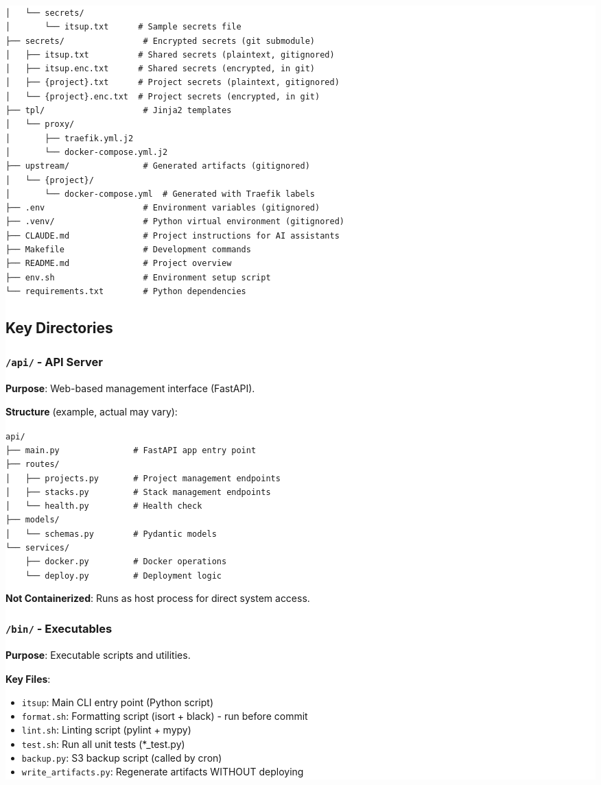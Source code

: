 ```
│   └── secrets/
│       └── itsup.txt      # Sample secrets file
├── secrets/                # Encrypted secrets (git submodule)
│   ├── itsup.txt          # Shared secrets (plaintext, gitignored)
│   ├── itsup.enc.txt      # Shared secrets (encrypted, in git)
│   ├── {project}.txt      # Project secrets (plaintext, gitignored)
│   └── {project}.enc.txt  # Project secrets (encrypted, in git)
├── tpl/                    # Jinja2 templates
│   └── proxy/
│       ├── traefik.yml.j2
│       └── docker-compose.yml.j2
├── upstream/               # Generated artifacts (gitignored)
│   └── {project}/
│       └── docker-compose.yml  # Generated with Traefik labels
├── .env                    # Environment variables (gitignored)
├── .venv/                  # Python virtual environment (gitignored)
├── CLAUDE.md               # Project instructions for AI assistants
├── Makefile                # Development commands
├── README.md               # Project overview
├── env.sh                  # Environment setup script
└── requirements.txt        # Python dependencies
```

## Key Directories

### `/api/` - API Server

**Purpose**: Web-based management interface (FastAPI).

**Structure** (example, actual may vary):
```
api/
├── main.py               # FastAPI app entry point
├── routes/
│   ├── projects.py       # Project management endpoints
│   ├── stacks.py         # Stack management endpoints
│   └── health.py         # Health check
├── models/
│   └── schemas.py        # Pydantic models
└── services/
    ├── docker.py         # Docker operations
    └── deploy.py         # Deployment logic
```

**Not Containerized**: Runs as host process for direct system access.

### `/bin/` - Executables

**Purpose**: Executable scripts and utilities.

**Key Files**:
- `itsup`: Main CLI entry point (Python script)
- `format.sh`: Formatting script (isort + black) - run before commit
- `lint.sh`: Linting script (pylint + mypy)
- `test.sh`: Run all unit tests (*_test.py)
- `backup.py`: S3 backup script (called by cron)
- `write_artifacts.py`: Regenerate artifacts WITHOUT deploying
